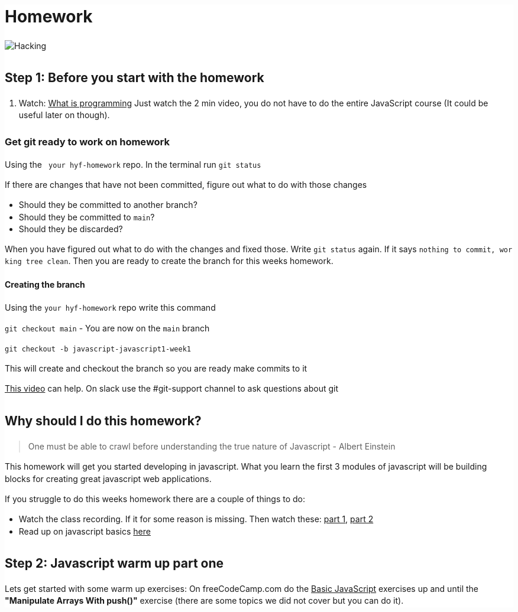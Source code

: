 # Homework

![Hacking](https://media.giphy.com/media/eCqFYAVjjDksg/giphy.gif)

## Step 1: Before you start with the homework

1. Watch: <a href="https://www.khanacademy.org/computing/computer-programming/programming/intro-to-programming/v/programming-intro" target="_blank">What is programming</a> Just watch the 2 min video, you do not have to do the entire JavaScript course (It could be useful later on though).

### Get git ready to work on homework

Using the ` your hyf-homework` repo. In the terminal run `git status`

If there are changes that have not been committed, figure out what to do with those changes

- Should they be committed to another branch?
- Should they be committed to `main`?
- Should they be discarded?

When you have figured out what to do with the changes and fixed those. Write `git status` again. If it says `nothing to commit, working tree clean`. Then you are ready to create the branch for this weeks homework.

#### Creating the branch

Using the `your hyf-homework` repo write this command

`git checkout main` - You are now on the `main` branch

`git checkout -b javascript-javascript1-week1`

This will create and checkout the branch so you are ready make commits to it

[This video](https://www.youtube.com/watch?v=JcT4wmK1VcA) can help. On slack use the #git-support channel to ask questions about git

## Why should I do this homework?

> One must be able to crawl before understanding the true nature of Javascript - Albert Einstein

This homework will get you started developing in javascript. What you learn the first 3 modules of javascript will be building blocks for creating great javascript web applications.

If you struggle to do this weeks homework there are a couple of things to do:

- Watch the class recording. If it for some reason is missing. Then watch these: [part 1](https://www.youtube.com/watch?v=uhTRC33cpp0), [part 2](https://www.youtube.com/watch?v=mVgyjr9MV5U)
- Read up on javascript basics [here](readme.md#variables)

## Step 2: Javascript warm up part one

Lets get started with some warm up exercises: On freeCodeCamp.com do the <a href="https://learn.freecodecamp.org/javascript-algorithms-and-data-structures/basic-javascript" target="_blank">Basic JavaScript</a> exercises up and until the **"Manipulate Arrays With push()"** exercise (there are some topics we did not cover but you can do it).
